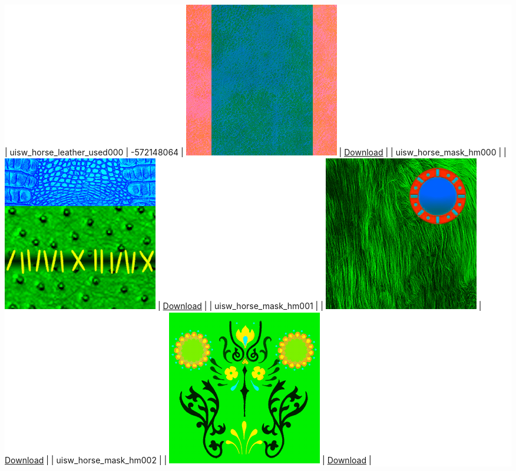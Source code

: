 | uisw_horse_leather_used000    | -572148064   | ![uisw_horse_leather_used000](images/0x189C5DA4/uisw_horse_leather_used000.png)       | <a href='https://raw.githubusercontent.com/abdulkadiraktas/rdr3_discoveries/master/useful_info_from_rpfs/textures//ui_swatches/images/0x189C5DA4/uisw_horse_leather_used000.png'>Download</a>    |
| uisw_horse_mask_hm000         |              | ![uisw_horse_mask_hm000](images/0x189C5DA4/uisw_horse_mask_hm000.png)                 | <a href='https://raw.githubusercontent.com/abdulkadiraktas/rdr3_discoveries/master/useful_info_from_rpfs/textures//ui_swatches/images/0x189C5DA4/uisw_horse_mask_hm000.png'>Download</a>         |
| uisw_horse_mask_hm001         |              | ![uisw_horse_mask_hm001](images/0x189C5DA4/uisw_horse_mask_hm001.png)                 | <a href='https://raw.githubusercontent.com/abdulkadiraktas/rdr3_discoveries/master/useful_info_from_rpfs/textures//ui_swatches/images/0x189C5DA4/uisw_horse_mask_hm001.png'>Download</a>         |
| uisw_horse_mask_hm002         |              | ![uisw_horse_mask_hm002](images/0x189C5DA4/uisw_horse_mask_hm002.png)                 | <a href='https://raw.githubusercontent.com/abdulkadiraktas/rdr3_discoveries/master/useful_info_from_rpfs/textures//ui_swatches/images/0x189C5DA4/uisw_horse_mask_hm002.png'>Download</a>         |